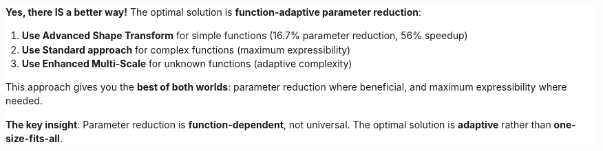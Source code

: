 **Yes, there IS a better way!** The optimal solution is **function-adaptive parameter reduction**:

1. **Use Advanced Shape Transform** for simple functions (16.7% parameter reduction, 56% speedup)
2. **Use Standard approach** for complex functions (maximum expressibility)
3. **Use Enhanced Multi-Scale** for unknown functions (adaptive complexity)

This approach gives you the **best of both worlds**: parameter reduction where beneficial, and maximum expressibility where needed.

**The key insight**: Parameter reduction is **function-dependent**, not universal. The optimal solution is **adaptive** rather than **one-size-fits-all**.


